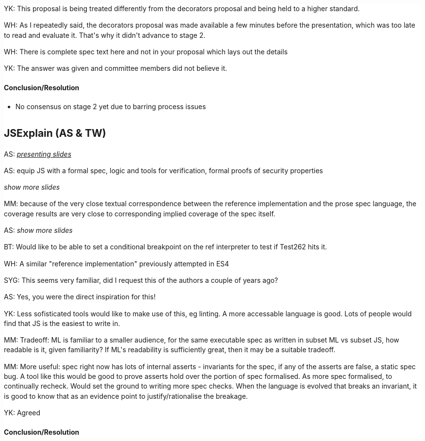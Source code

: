 YK: This proposal is being treated differently from the decorators proposal and being held to a higher standard.

WH: As I repeatedly said, the decorators proposal was made available a few minutes before the presentation, which was too late to read and evaluate it. That's why it didn't advance to stage 2.

WH: There is complete spec text here and not in your proposal which lays out the details

YK: The answer was given and committee members did not believe it.

#### Conclusion/Resolution

- No consensus on stage 2 yet due to barring process issues

## JSExplain (AS & TW)

AS: [_presenting slides_](http://ajacs.inria.fr/files/2016-05-25-jsexplain.pdf)

AS: equip JS with a formal spec, logic and tools for verification, formal proofs of security properties

_show more slides_

MM: because of the very close textual correspondence between the reference implementation and the prose spec language, the coverage results are very close to corresponding implied coverage of the spec itself.

AS: _show more slides_

BT: Would like to be able to set a conditional breakpoint on the ref interpreter to test if Test262 hits it.

WH: A similar "reference implementation" previously attempted in ES4

SYG: This seems very familiar, did I request this of the authors a couple of years ago?

AS: Yes, you were the direct inspiration for this!

YK: Less sofisticated tools would like to make use of this, eg linting. A more accessable language is good. Lots of people would
find that JS is the easiest to write in.

MM: Tradeoff: ML is familiar to a smaller audience, for the same executable spec as written in subset ML vs subset JS,
how readable is it, given familiarity? If ML's readability is sufficiently great, then it may be a suitable tradeoff.

MM: More useful: spec right now has lots of internal asserts - invariants for the spec, if any of the asserts are false, a
static spec bug. A tool like this would be good to prove asserts hold over the portion of spec formalised. As more spec
formalised, to continually recheck. Would set the ground to writing more spec checks.
When the language is evolved that breaks an invariant, it is good to know that as an evidence point to
justify/rationalise the breakage.

YK: Agreed

#### Conclusion/Resolution
